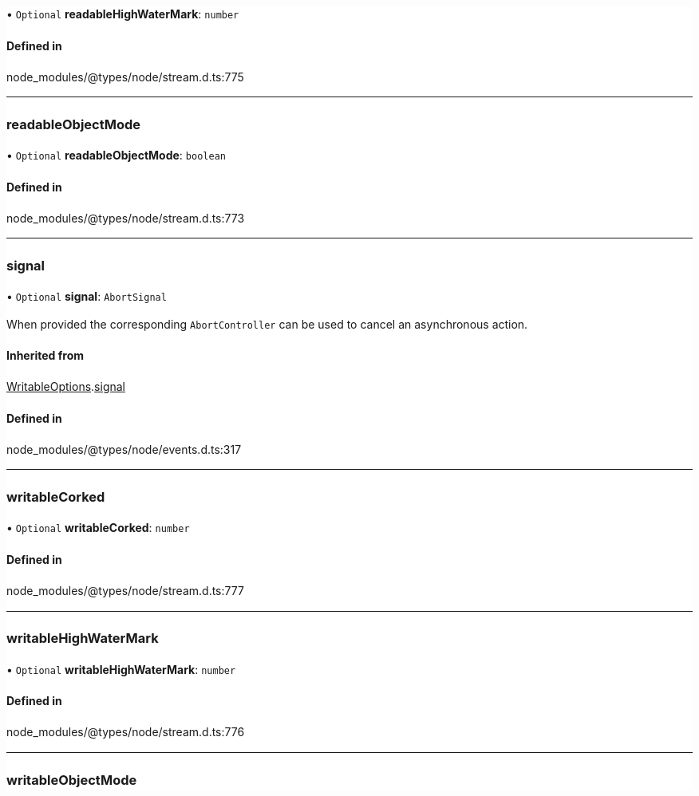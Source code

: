 • `Optional` **readableHighWaterMark**: `number`

#### Defined in

node_modules/@types/node/stream.d.ts:775

___

### readableObjectMode

• `Optional` **readableObjectMode**: `boolean`

#### Defined in

node_modules/@types/node/stream.d.ts:773

___

### signal

• `Optional` **signal**: `AbortSignal`

When provided the corresponding `AbortController` can be used to cancel an asynchronous action.

#### Inherited from

[WritableOptions](internal_.internal.WritableOptions.md).[signal](internal_.internal.WritableOptions.md#signal)

#### Defined in

node_modules/@types/node/events.d.ts:317

___

### writableCorked

• `Optional` **writableCorked**: `number`

#### Defined in

node_modules/@types/node/stream.d.ts:777

___

### writableHighWaterMark

• `Optional` **writableHighWaterMark**: `number`

#### Defined in

node_modules/@types/node/stream.d.ts:776

___

### writableObjectMode
